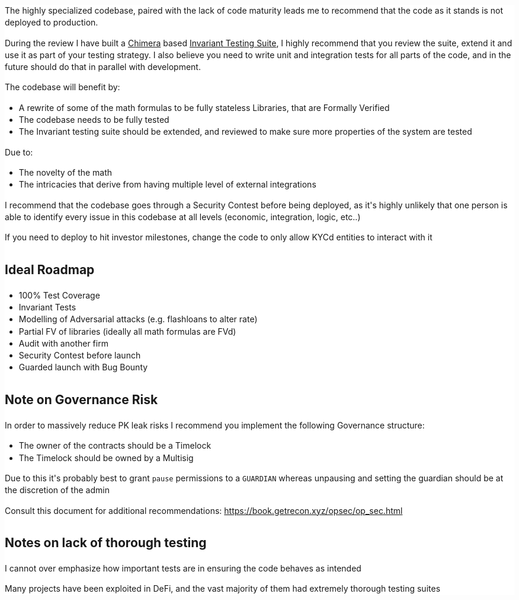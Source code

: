 The highly specialized codebase, paired with the lack of code maturity leads me to recommend that the code as it stands is not deployed to production.

During the review I have built a [Chimera](https://book.getrecon.xyz/writing_invariant_tests/chimera_framework.html) based [Invariant Testing Suite](https://github.com/GalloDaSballo/spine-invariants/tree/main/test/recon), I highly recommend that you review the suite, extend it and use it as part of your testing strategy. I also believe you need to write unit and integration tests for all parts of the code, and in the future should do that in parallel with development.

The codebase will benefit by:
- A rewrite of some of the math formulas to be fully stateless Libraries, that are Formally Verified
- The codebase needs to be fully tested
- The Invariant testing suite should be extended, and reviewed to make sure more properties of the system are tested

Due to:
- The novelty of the math
- The intricacies that derive from having multiple level of external integrations

I recommend that the codebase goes through a Security Contest before being deployed, as it's highly unlikely that one person is able to identify every issue in this codebase at all levels (economic, integration, logic, etc..)

If you need to deploy to hit investor milestones, change the code to only allow KYCd entities to interact with it

## Ideal Roadmap

- 100% Test Coverage
- Invariant Tests
- Modelling of Adversarial attacks (e.g. flashloans to alter rate)
- Partial FV of libraries (ideally all math formulas are FVd)
- Audit with another firm
- Security Contest before launch
- Guarded launch with Bug Bounty

## Note on Governance Risk

In order to massively reduce PK leak risks I recommend you implement the following Governance structure:
- The owner of the contracts should be a Timelock
- The Timelock should be owned by a Multisig

Due to this it's probably best to grant `pause` permissions to a `GUARDIAN` whereas unpausing and setting the guardian should be at the discretion of the admin

Consult this document for additional recommendations: https://book.getrecon.xyz/opsec/op_sec.html


## Notes on lack of thorough testing

I cannot over emphasize how important tests are in ensuring the code behaves as intended

Many projects have been exploited in DeFi, and the vast majority of them had extremely thorough testing suites
